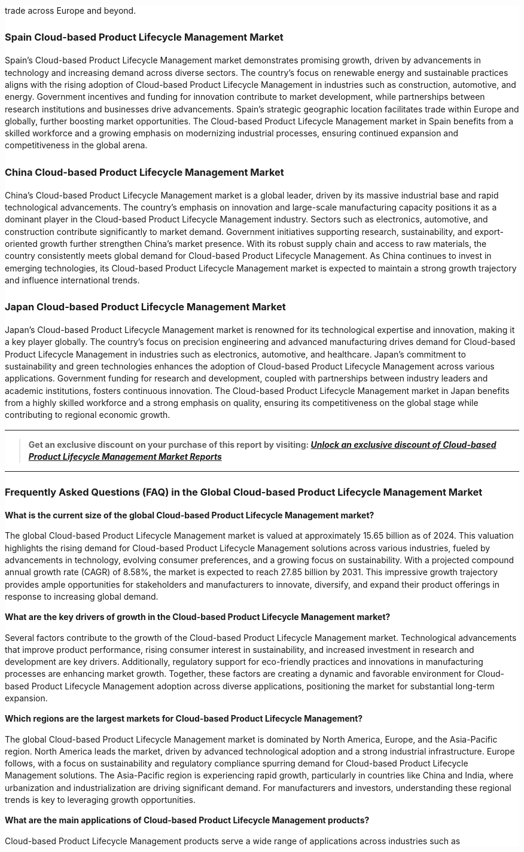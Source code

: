 trade across Europe and beyond.</p><h3>Spain Cloud-based Product Lifecycle Management Market</h3><p>Spain&rsquo;s Cloud-based Product Lifecycle Management market demonstrates promising growth, driven by advancements in technology and increasing demand across diverse sectors. The country&rsquo;s focus on renewable energy and sustainable practices aligns with the rising adoption of Cloud-based Product Lifecycle Management in industries such as construction, automotive, and energy. Government incentives and funding for innovation contribute to market development, while partnerships between research institutions and businesses drive advancements. Spain&rsquo;s strategic geographic location facilitates trade within Europe and globally, further boosting market opportunities. The Cloud-based Product Lifecycle Management market in Spain benefits from a skilled workforce and a growing emphasis on modernizing industrial processes, ensuring continued expansion and competitiveness in the global arena.</p><h3>China Cloud-based Product Lifecycle Management Market</h3><p>China&rsquo;s Cloud-based Product Lifecycle Management market is a global leader, driven by its massive industrial base and rapid technological advancements. The country&rsquo;s emphasis on innovation and large-scale manufacturing capacity positions it as a dominant player in the Cloud-based Product Lifecycle Management industry. Sectors such as electronics, automotive, and construction contribute significantly to market demand. Government initiatives supporting research, sustainability, and export-oriented growth further strengthen China&rsquo;s market presence. With its robust supply chain and access to raw materials, the country consistently meets global demand for Cloud-based Product Lifecycle Management. As China continues to invest in emerging technologies, its Cloud-based Product Lifecycle Management market is expected to maintain a strong growth trajectory and influence international trends.</p><h3>Japan Cloud-based Product Lifecycle Management Market</h3><p>Japan&rsquo;s Cloud-based Product Lifecycle Management market is renowned for its technological expertise and innovation, making it a key player globally. The country&rsquo;s focus on precision engineering and advanced manufacturing drives demand for Cloud-based Product Lifecycle Management in industries such as electronics, automotive, and healthcare. Japan&rsquo;s commitment to sustainability and green technologies enhances the adoption of Cloud-based Product Lifecycle Management across various applications. Government funding for research and development, coupled with partnerships between industry leaders and academic institutions, fosters continuous innovation. The Cloud-based Product Lifecycle Management market in Japan benefits from a highly skilled workforce and a strong emphasis on quality, ensuring its competitiveness on the global stage while contributing to regional economic growth.</p><hr /><blockquote><p><strong>Get an exclusive discount on your purchase of this report by visiting: <em><a href="://marketresearchpulse.com/ask-for-discount/85314?utm_source=Github&amp;utm_medium=025">Unlock an exclusive discount of Cloud-based Product Lifecycle Management Market Reports</a></em>&nbsp;</strong></p></blockquote><hr /><h3>Frequently Asked Questions (FAQ) in the Global Cloud-based Product Lifecycle Management Market</h3><p><strong>What is the current size of the global Cloud-based Product Lifecycle Management market?</strong></p><p>The global Cloud-based Product Lifecycle Management market is valued at approximately 15.65 billion as of 2024. This valuation highlights the rising demand for Cloud-based Product Lifecycle Management solutions across various industries, fueled by advancements in technology, evolving consumer preferences, and a growing focus on sustainability. With a projected compound annual growth rate (CAGR) of 8.58%, the market is expected to reach 27.85 billion by 2031. This impressive growth trajectory provides ample opportunities for stakeholders and manufacturers to innovate, diversify, and expand their product offerings in response to increasing global demand.</p><p><strong>What are the key drivers of growth in the Cloud-based Product Lifecycle Management market?</strong></p><p>Several factors contribute to the growth of the Cloud-based Product Lifecycle Management market. Technological advancements that improve product performance, rising consumer interest in sustainability, and increased investment in research and development are key drivers. Additionally, regulatory support for eco-friendly practices and innovations in manufacturing processes are enhancing market growth. Together, these factors are creating a dynamic and favorable environment for Cloud-based Product Lifecycle Management adoption across diverse applications, positioning the market for substantial long-term expansion.</p><p><strong>Which regions are the largest markets for Cloud-based Product Lifecycle Management?</strong></p><p>The global Cloud-based Product Lifecycle Management market is dominated by North America, Europe, and the Asia-Pacific region. North America leads the market, driven by advanced technological adoption and a strong industrial infrastructure. Europe follows, with a focus on sustainability and regulatory compliance spurring demand for Cloud-based Product Lifecycle Management solutions. The Asia-Pacific region is experiencing rapid growth, particularly in countries like China and India, where urbanization and industrialization are driving significant demand. For manufacturers and investors, understanding these regional trends is key to leveraging growth opportunities.</p><p><strong>What are the main applications of Cloud-based Product Lifecycle Management products?</strong></p><p>Cloud-based Product Lifecycle Management products serve a wide range of applications across industries such as